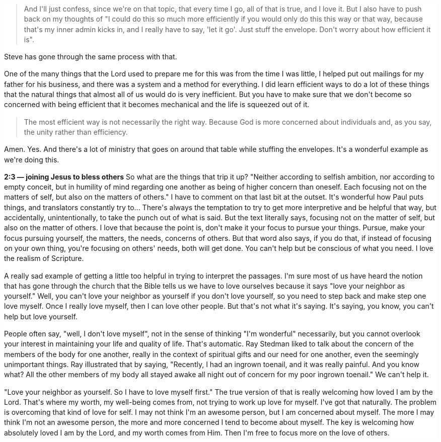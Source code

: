 > And I'll just confess, since we're on that topic, that every time I go, all of that is true, and I love it. But I also have to push back on my thoughts of "I could do this so much more efficiently if you would only do this this way or that way, because that's my inner admin kicks in, and I really have to say, 'let it go'. Just stuff the envelope. Don't worry about how efficient it is". 

Steve has gone through the same process with that.

One of the many things that the Lord used to prepare me for this was from the time I was little, I helped put out mailings for my father for his business, and there was a system and a method for everything. I did learn efficient ways to do a lot of these things that the natural things that almost all of us would do is very inefficient. But you have to make sure that we don't become so concerned with being efficient that it becomes mechanical and the life is squeezed out of it. 

> The most efficient way is not necessarily the right way. Because God is more concerned about individuals and, as you say, the unity rather than efficiency. 

Amen. Yes. And there's a lot of ministry that goes on around that table while stuffing the envelopes. It's a wonderful example as we're doing this.

**2:3 — joining Jesus to bless others**
So what are the things that trip it up? "Neither according to selfish ambition, nor according to empty conceit, but in humility of mind regarding one another as being of higher concern than oneself. Each focusing not on the matters of self, but also on the matters of others." I have to comment on that last bit at the outset. It's wonderful how Paul puts things, and translators constantly try to... There's always the temptation to try to get more interpretive and be helpful that way, but accidentally, unintentionally, to take the punch out of what is said. But the text literally says, focusing not on the matter of self, but also on the matter of others. I love that because the point is, don't make it your focus to pursue your things. Pursue, make your focus pursuing yourself, the matters, the needs, concerns of others. But that word also says, if you do that, if instead of focusing on your own thing, you're focusing on others' needs, both will get done. You can't help but be conscious of what you need. I love the realism of Scripture.

A really sad example of getting a little too helpful in trying to interpret the passages. I'm sure most of us have heard the notion that has gone through the church that the Bible tells us we have to love ourselves because it says "love your neighbor as yourself." Well, you can't love your neighbor as yourself if you don't love yourself, so you need to step back and make step one love myself. Once I really love myself, then I can love other people. But that's not what it's saying. It's saying, you know, you can't help but love yourself.

People often say, "well, I don't love myself", not in the sense of thinking "I'm wonderful" necessarily, but you cannot overlook your interest in maintaining your life and quality of life. That's automatic. Ray Stedman liked to talk about the concern of the members of the body for one another, really in the context of spiritual gifts and our need for one another, even the seemingly unimportant things. Ray illustrated that by saying, "Recently, I had an ingrown toenail, and it was really painful. And you know what? All the other members of my body all stayed awake all night out of concern for my poor ingrown toenail." We can't help it.

"Love your neighbor as yourself. So I have to love myself first." The true version of that is really welcoming how loved I am by the Lord. That's where my worth, my well-being comes from, not trying to work up love for myself. I've got that naturally. The problem is overcoming that kind of love for self. I may not think I'm an awesome person, but I am concerned about myself. The more I may think I'm not an awesome person, the more and more concerned I tend to become about myself. The key is welcoming how absolutely loved I am by the Lord, and my worth comes from Him. Then I'm free to focus more on the love of others.
